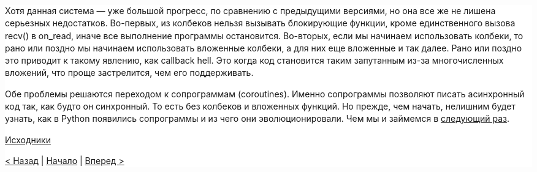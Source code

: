 Хотя данная система — уже большой прогресс, по сравнению с предыдущими версиями, но она все же не лишена серьезных недостатков. Во-первых, из колбеков нельзя вызывать блокирующие функции, кроме единственного вызова recv() в on_read, иначе все выполнение программы остановится. Во-вторых, если мы начинаем использовать колбеки, то рано или поздно мы начинаем использовать вложенные колбеки, а для них еще вложенные и так далее. Рано или поздно это приводит к такому явлению, как callback hell. Это когда код становится таким запутанным из-за многочисленных вложений, что проще застрелится, чем его поддерживать.

Обе проблемы решаются переходом к сопрограммам (coroutines). Именно сопрограммы позволяют писать асинхронный код так, как будто он синхронный. То есть без колбеков и вложенных функций. Но прежде, чем начать, нелишним будет узнать, как в Python появились сопрограммы и из чего они эволюционировали. Чем мы и займемся в [следующий раз](02_server_07.md).

[Исходники](https://gitlab.com/markelov-alex/hx-py-framework-evolution/-/tree/main/f_models/server_socket/v0/)

[< Назад](02_server_05.md)  |  [Начало](00_intro_01.md)  |  [Вперед >](02_server_07.md)
